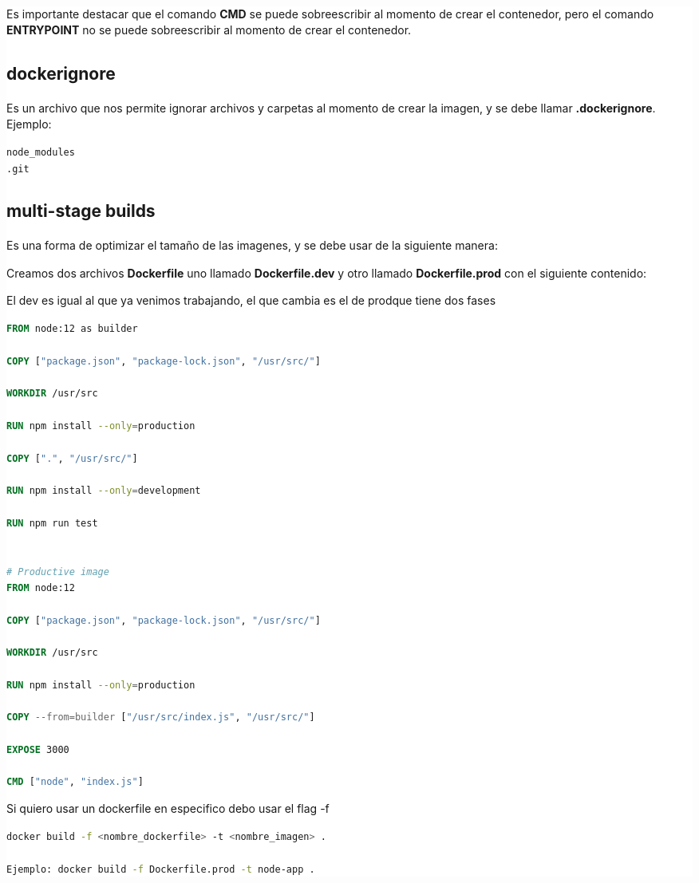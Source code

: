 Es importante destacar que el comando **CMD** se puede sobreescribir al momento de crear el contenedor, pero el comando **ENTRYPOINT** no se puede sobreescribir al momento de crear el contenedor.

## dockerignore

Es un archivo que nos permite ignorar archivos y carpetas al momento de crear la imagen, y se debe llamar **.dockerignore**. Ejemplo:

```dockerfile
node_modules
.git
```

## multi-stage builds

Es una forma de optimizar el tamaño de las imagenes, y se debe usar de la siguiente manera:

Creamos dos archivos **Dockerfile** uno llamado **Dockerfile.dev** y otro llamado **Dockerfile.prod** con el siguiente contenido:

El dev es igual al que ya venimos trabajando, el que cambia es el de prodque tiene dos fases

```dockerfile
FROM node:12 as builder

COPY ["package.json", "package-lock.json", "/usr/src/"]

WORKDIR /usr/src

RUN npm install --only=production

COPY [".", "/usr/src/"]

RUN npm install --only=development

RUN npm run test


# Productive image
FROM node:12

COPY ["package.json", "package-lock.json", "/usr/src/"]

WORKDIR /usr/src

RUN npm install --only=production

COPY --from=builder ["/usr/src/index.js", "/usr/src/"]

EXPOSE 3000

CMD ["node", "index.js"]

```

Si quiero usar un dockerfile en especifico debo usar el flag -f

```bash
docker build -f <nombre_dockerfile> -t <nombre_imagen> .

Ejemplo: docker build -f Dockerfile.prod -t node-app .
```
